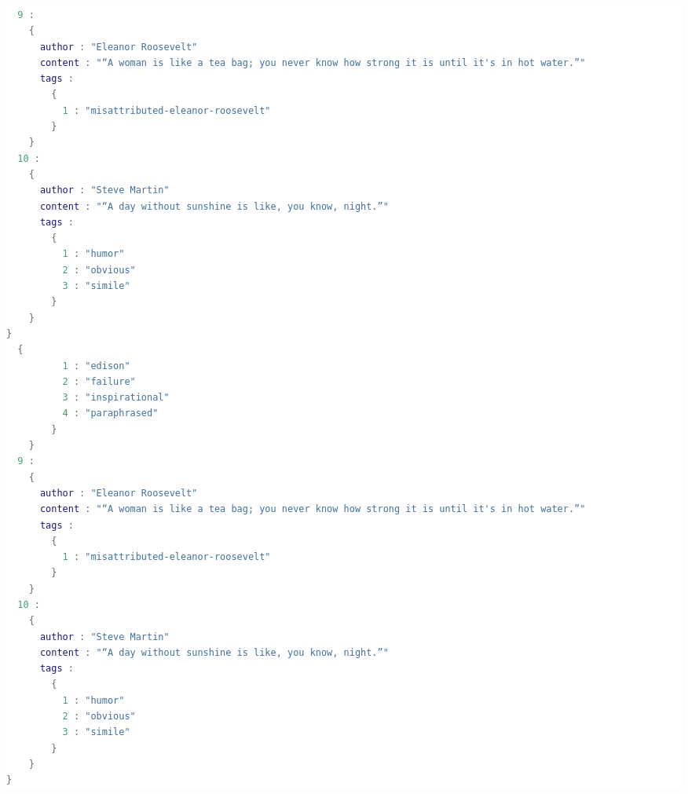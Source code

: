 ```lua
  9 : 
    {
      author : "Eleanor Roosevelt"
      content : "“A woman is like a tea bag; you never know how strong it is until it's in hot water.”"
      tags : 
        {
          1 : "misattributed-eleanor-roosevelt"
        }
    }
  10 : 
    {
      author : "Steve Martin"
      content : "“A day without sunshine is like, you know, night.”"
      tags : 
        {
          1 : "humor"
          2 : "obvious"
          3 : "simile"
        }
    }
}
  {
          1 : "edison"
          2 : "failure"
          3 : "inspirational"
          4 : "paraphrased"
        }
    }
  9 : 
    {
      author : "Eleanor Roosevelt"
      content : "“A woman is like a tea bag; you never know how strong it is until it's in hot water.”"
      tags : 
        {
          1 : "misattributed-eleanor-roosevelt"
        }
    }
  10 : 
    {
      author : "Steve Martin"
      content : "“A day without sunshine is like, you know, night.”"
      tags : 
        {
          1 : "humor"
          2 : "obvious"
          3 : "simile"
        }
    }
}
```
